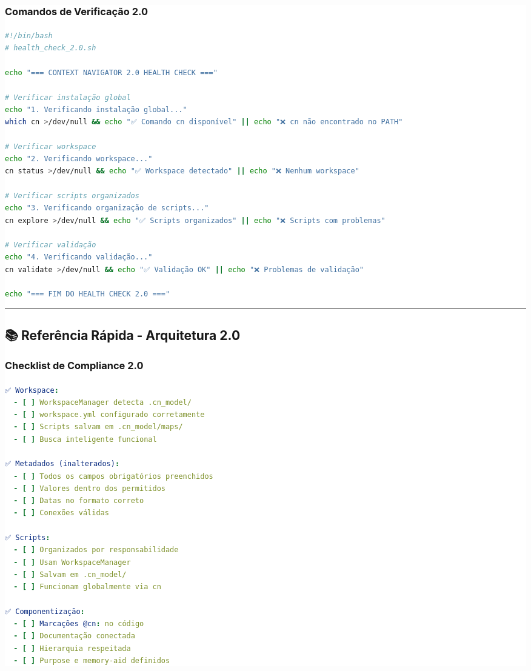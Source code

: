 ### **Comandos de Verificação 2.0**

```bash
#!/bin/bash
# health_check_2.0.sh

echo "=== CONTEXT NAVIGATOR 2.0 HEALTH CHECK ==="

# Verificar instalação global
echo "1. Verificando instalação global..."
which cn >/dev/null && echo "✅ Comando cn disponível" || echo "❌ cn não encontrado no PATH"

# Verificar workspace
echo "2. Verificando workspace..."
cn status >/dev/null && echo "✅ Workspace detectado" || echo "❌ Nenhum workspace"

# Verificar scripts organizados
echo "3. Verificando organização de scripts..."
cn explore >/dev/null && echo "✅ Scripts organizados" || echo "❌ Scripts com problemas"

# Verificar validação
echo "4. Verificando validação..."
cn validate >/dev/null && echo "✅ Validação OK" || echo "❌ Problemas de validação"

echo "=== FIM DO HEALTH CHECK 2.0 ==="
```

---

## 📚 Referência Rápida - Arquitetura 2.0

### **Checklist de Compliance 2.0**

```yaml
✅ Workspace:
  - [ ] WorkspaceManager detecta .cn_model/
  - [ ] workspace.yml configurado corretamente
  - [ ] Scripts salvam em .cn_model/maps/
  - [ ] Busca inteligente funcional

✅ Metadados (inalterados):
  - [ ] Todos os campos obrigatórios preenchidos
  - [ ] Valores dentro dos permitidos
  - [ ] Datas no formato correto
  - [ ] Conexões válidas

✅ Scripts:
  - [ ] Organizados por responsabilidade
  - [ ] Usam WorkspaceManager
  - [ ] Salvam em .cn_model/
  - [ ] Funcionam globalmente via cn

✅ Componentização:
  - [ ] Marcações @cn: no código
  - [ ] Documentação conectada
  - [ ] Hierarquia respeitada
  - [ ] Purpose e memory-aid definidos
```
